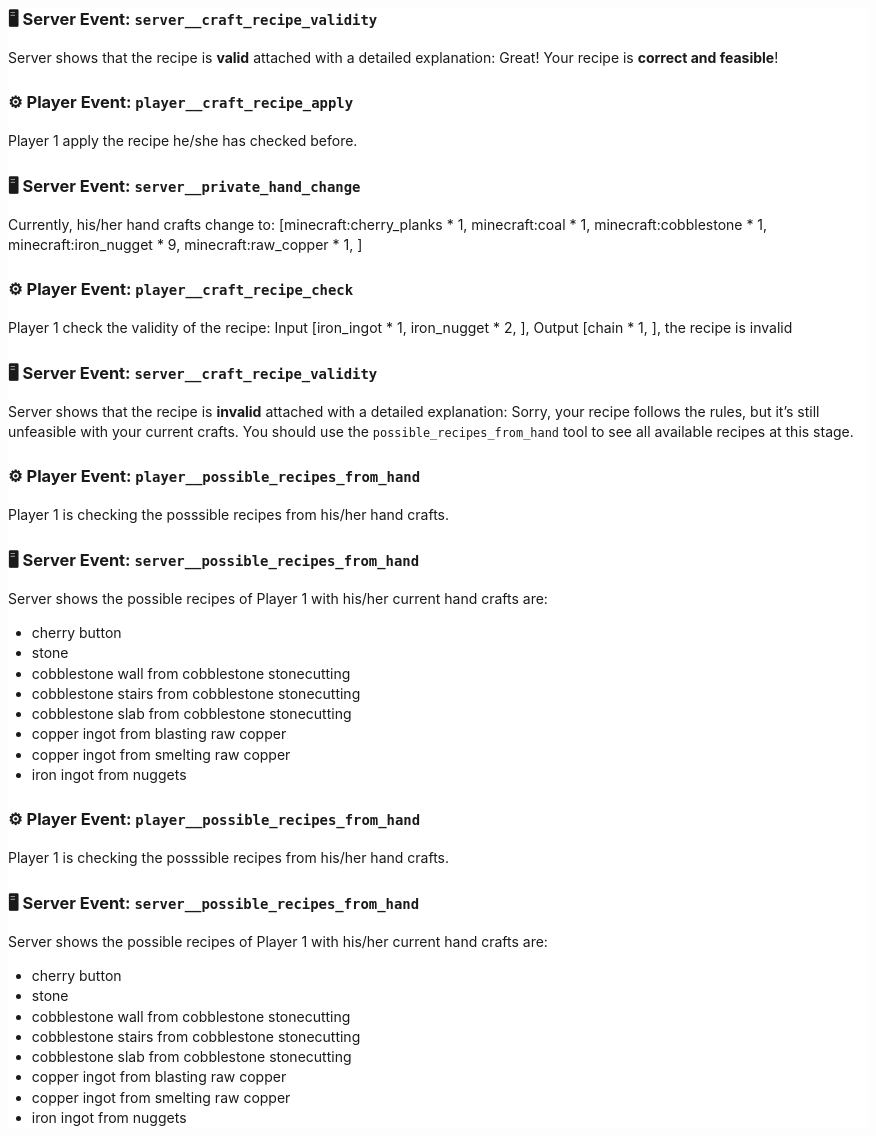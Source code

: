 
### 🖥 Server Event: `server__craft_recipe_validity`
Server shows that the recipe is **valid** attached with a detailed explanation:
Great! Your recipe is **correct and feasible**!


### ⚙️ Player Event: `player__craft_recipe_apply`
Player 1  apply the recipe he/she has checked before.


### 🖥 Server Event: `server__private_hand_change`
Currently, his/her hand crafts change to: [minecraft:cherry_planks * 1, minecraft:coal * 1, minecraft:cobblestone * 1, minecraft:iron_nugget * 9, minecraft:raw_copper * 1, ]


### ⚙️ Player Event: `player__craft_recipe_check`
Player 1  check the validity of the recipe: Input [iron_ingot * 1, iron_nugget * 2, ], Output [chain * 1, ], the recipe is invalid


### 🖥 Server Event: `server__craft_recipe_validity`
Server shows that the recipe is **invalid** attached with a detailed explanation:
Sorry, your recipe follows the rules, but it’s still unfeasible with your current crafts.
You should use the `possible_recipes_from_hand` tool to see all available recipes at this stage.


### ⚙️ Player Event: `player__possible_recipes_from_hand`
Player 1  is checking the posssible recipes from his/her hand crafts.


### 🖥 Server Event: `server__possible_recipes_from_hand`
Server shows the possible recipes of Player 1  with his/her current hand crafts are: 
   - cherry button
   - stone
   - cobblestone wall from cobblestone stonecutting
   - cobblestone stairs from cobblestone stonecutting
   - cobblestone slab from cobblestone stonecutting
   - copper ingot from blasting raw copper
   - copper ingot from smelting raw copper
   - iron ingot from nuggets


### ⚙️ Player Event: `player__possible_recipes_from_hand`
Player 1  is checking the posssible recipes from his/her hand crafts.


### 🖥 Server Event: `server__possible_recipes_from_hand`
Server shows the possible recipes of Player 1  with his/her current hand crafts are: 
   - cherry button
   - stone
   - cobblestone wall from cobblestone stonecutting
   - cobblestone stairs from cobblestone stonecutting
   - cobblestone slab from cobblestone stonecutting
   - copper ingot from blasting raw copper
   - copper ingot from smelting raw copper
   - iron ingot from nuggets
